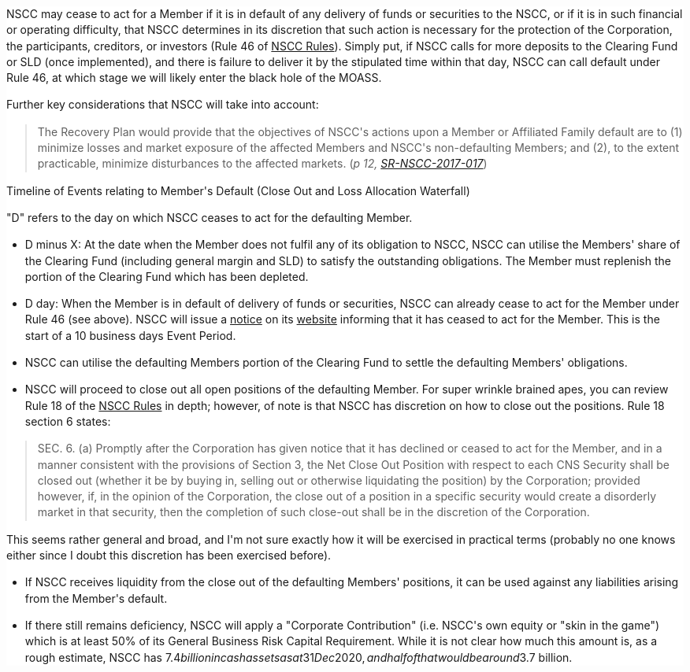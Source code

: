 NSCC may cease to act for a Member if it is in default of any delivery of funds or securities to the NSCC, or if it is in such financial or operating difficulty, that NSCC determines in its discretion that such action is necessary for the protection of the Corporation, the participants, creditors, or investors (Rule 46 of [NSCC Rules](https://www.dtcc.com/~/media/Files/Downloads/legal/rules/nscc_rules.pdf)). Simply put, if NSCC calls for more deposits to the Clearing Fund or SLD (once implemented), and there is failure to deliver it by the stipulated time within that day, NSCC can call default under Rule 46, at which stage we will likely enter the black hole of the MOASS.

Further key considerations that NSCC will take into account:

> The Recovery Plan would provide that the objectives of NSCC's actions upon a Member or Affiliated Family default are to (1) minimize losses and market exposure of the affected Members and NSCC's non-defaulting Members; and (2), to the extent practicable, minimize disturbances to the affected markets. (*p 12,* [*SR-NSCC-2017-017*](https://www.dtcc.com/-/media/Files/Downloads/legal/rule-filings/2017/nscc/SR-NSCC-2017-017.pdf))

Timeline of Events relating to Member's Default (Close Out and Loss Allocation Waterfall)

"D" refers to the day on which NSCC ceases to act for the defaulting Member.

-   D minus X: At the date when the Member does not fulfil any of its obligation to NSCC, NSCC can utilise the Members' share of the Clearing Fund (including general margin and SLD) to satisfy the outstanding obligations. The Member must replenish the portion of the Clearing Fund which has been depleted.

-   D day: When the Member is in default of delivery of funds or securities, NSCC can already cease to act for the Member under Rule 46 (see above). NSCC will issue a [notice](https://www.dtcc.com/-/media/Files/pdf/2021/2/10/a8966.pdf) on its [website](https://www.dtcc.com/legal/important-notices) informing that it has ceased to act for the Member. This is the start of a 10 business days Event Period.

-   NSCC can utilise the defaulting Members portion of the Clearing Fund to settle the defaulting Members' obligations.

-   NSCC will proceed to close out all open positions of the defaulting Member. For super wrinkle brained apes, you can review Rule 18 of the [NSCC Rules](https://www.dtcc.com/~/media/Files/Downloads/legal/rules/nscc_rules.pdf) in depth; however, of note is that NSCC has discretion on how to close out the positions. Rule 18 section 6 states:

> SEC. 6. (a) Promptly after the Corporation has given notice that it has declined or ceased to act for the Member, and in a manner consistent with the provisions of Section 3, the Net Close Out Position with respect to each CNS Security shall be closed out (whether it be by buying in, selling out or otherwise liquidating the position) by the Corporation; provided however, if, in the opinion of the Corporation, the close out of a position in a specific security would create a disorderly market in that security, then the completion of such close-out shall be in the discretion of the Corporation.

This seems rather general and broad, and I'm not sure exactly how it will be exercised in practical terms (probably no one knows either since I doubt this discretion has been exercised before).

-   If NSCC receives liquidity from the close out of the defaulting Members' positions, it can be used against any liabilities arising from the Member's default.

-   If there still remains deficiency, NSCC will apply a "Corporate Contribution" (i.e. NSCC's own equity or "skin in the game") which is at least 50% of its General Business Risk Capital Requirement. While it is not clear how much this amount is, as a rough estimate, NSCC has $7.4 billion in cash assets as at 31 Dec 2020, and half of that would be around $3.7 billion.

